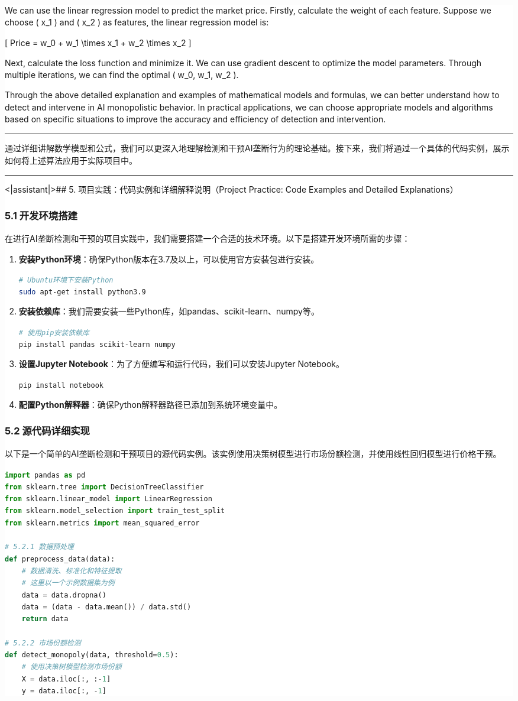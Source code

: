 We can use the linear regression model to predict the market price. Firstly, calculate the weight of each feature. Suppose we choose \( x_1 \) and \( x_2 \) as features, the linear regression model is:

\[ Price = w_0 + w_1 \times x_1 + w_2 \times x_2 \]

Next, calculate the loss function and minimize it. We can use gradient descent to optimize the model parameters. Through multiple iterations, we can find the optimal \( w_0, w_1, w_2 \).

Through the above detailed explanation and examples of mathematical models and formulas, we can better understand how to detect and intervene in AI monopolistic behavior. In practical applications, we can choose appropriate models and algorithms based on specific situations to improve the accuracy and efficiency of detection and intervention.

---

通过详细讲解数学模型和公式，我们可以更深入地理解检测和干预AI垄断行为的理论基础。接下来，我们将通过一个具体的代码实例，展示如何将上述算法应用于实际项目中。

---

<|assistant|>## 5. 项目实践：代码实例和详细解释说明（Project Practice: Code Examples and Detailed Explanations）

### 5.1 开发环境搭建

在进行AI垄断检测和干预的项目实践中，我们需要搭建一个合适的技术环境。以下是搭建开发环境所需的步骤：

1. **安装Python环境**：确保Python版本在3.7及以上，可以使用官方安装包进行安装。

   ```bash
   # Ubuntu环境下安装Python
   sudo apt-get install python3.9
   ```

2. **安装依赖库**：我们需要安装一些Python库，如pandas、scikit-learn、numpy等。

   ```bash
   # 使用pip安装依赖库
   pip install pandas scikit-learn numpy
   ```

3. **设置Jupyter Notebook**：为了方便编写和运行代码，我们可以安装Jupyter Notebook。

   ```bash
   pip install notebook
   ```

4. **配置Python解释器**：确保Python解释器路径已添加到系统环境变量中。

### 5.2 源代码详细实现

以下是一个简单的AI垄断检测和干预项目的源代码实例。该实例使用决策树模型进行市场份额检测，并使用线性回归模型进行价格干预。

```python
import pandas as pd
from sklearn.tree import DecisionTreeClassifier
from sklearn.linear_model import LinearRegression
from sklearn.model_selection import train_test_split
from sklearn.metrics import mean_squared_error

# 5.2.1 数据预处理
def preprocess_data(data):
    # 数据清洗、标准化和特征提取
    # 这里以一个示例数据集为例
    data = data.dropna()
    data = (data - data.mean()) / data.std()
    return data

# 5.2.2 市场份额检测
def detect_monopoly(data, threshold=0.5):
    # 使用决策树模型检测市场份额
    X = data.iloc[:, :-1]
    y = data.iloc[:, -1]
```